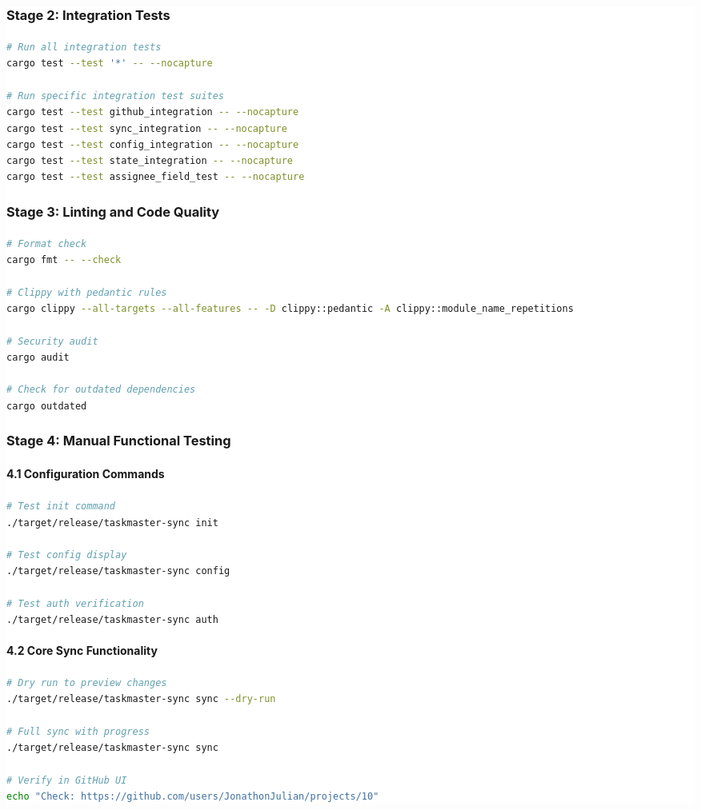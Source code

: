 ### Stage 2: Integration Tests
```bash
# Run all integration tests
cargo test --test '*' -- --nocapture

# Run specific integration test suites
cargo test --test github_integration -- --nocapture
cargo test --test sync_integration -- --nocapture
cargo test --test config_integration -- --nocapture
cargo test --test state_integration -- --nocapture
cargo test --test assignee_field_test -- --nocapture
```

### Stage 3: Linting and Code Quality
```bash
# Format check
cargo fmt -- --check

# Clippy with pedantic rules
cargo clippy --all-targets --all-features -- -D clippy::pedantic -A clippy::module_name_repetitions

# Security audit
cargo audit

# Check for outdated dependencies
cargo outdated
```

### Stage 4: Manual Functional Testing

#### 4.1 Configuration Commands
```bash
# Test init command
./target/release/taskmaster-sync init

# Test config display
./target/release/taskmaster-sync config

# Test auth verification
./target/release/taskmaster-sync auth
```

#### 4.2 Core Sync Functionality
```bash
# Dry run to preview changes
./target/release/taskmaster-sync sync --dry-run

# Full sync with progress
./target/release/taskmaster-sync sync

# Verify in GitHub UI
echo "Check: https://github.com/users/JonathonJulian/projects/10"
```
